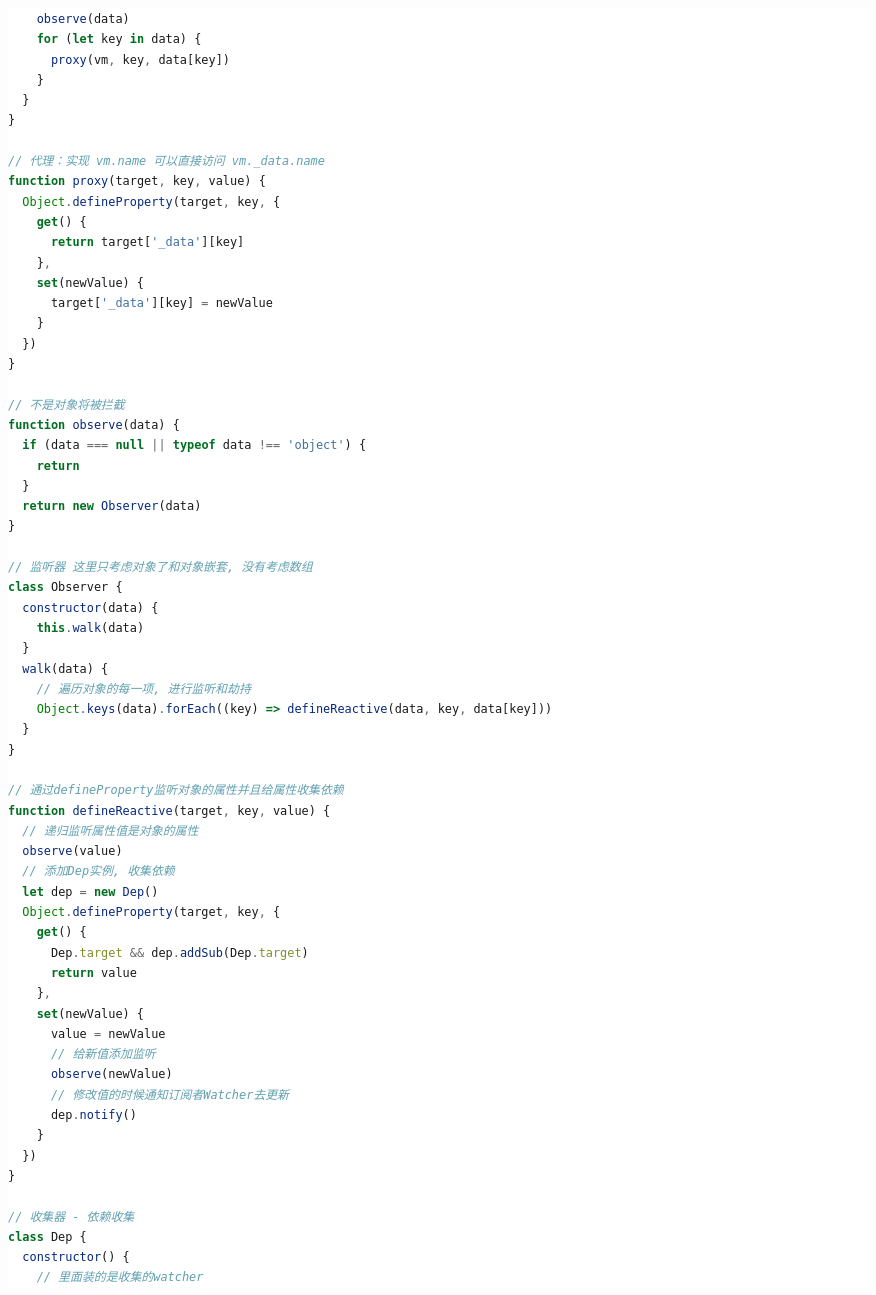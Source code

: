 ```js
    observe(data)
    for (let key in data) {
      proxy(vm, key, data[key])
    }
  }
}

// 代理：实现 vm.name 可以直接访问 vm._data.name
function proxy(target, key, value) {
  Object.defineProperty(target, key, {
    get() {
      return target['_data'][key]
    },
    set(newValue) {
      target['_data'][key] = newValue
    }
  })
}

// 不是对象将被拦截
function observe(data) {
  if (data === null || typeof data !== 'object') {
    return
  }
  return new Observer(data)
}

// 监听器 这里只考虑对象了和对象嵌套, 没有考虑数组
class Observer {
  constructor(data) {
    this.walk(data)
  }
  walk(data) {
    // 遍历对象的每一项, 进行监听和劫持
    Object.keys(data).forEach((key) => defineReactive(data, key, data[key]))
  }
}

// 通过defineProperty监听对象的属性并且给属性收集依赖
function defineReactive(target, key, value) {
  // 递归监听属性值是对象的属性
  observe(value)
  // 添加Dep实例, 收集依赖
  let dep = new Dep()
  Object.defineProperty(target, key, {
    get() {
      Dep.target && dep.addSub(Dep.target)
      return value
    },
    set(newValue) {
      value = newValue
      // 给新值添加监听
      observe(newValue)
      // 修改值的时候通知订阅者Watcher去更新
      dep.notify()
    }
  })
}

// 收集器 - 依赖收集
class Dep {
  constructor() {
    // 里面装的是收集的watcher
```